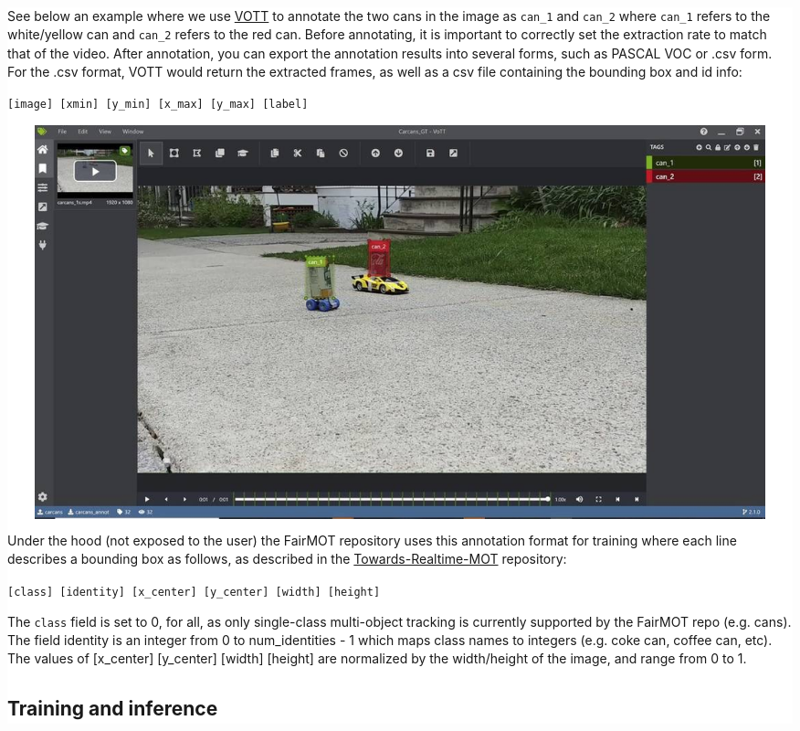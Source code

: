 
See below an example where we use [VOTT](#https://github.com/microsoft/VoTT) to annotate the two cans in the image as `can_1` and `can_2` where `can_1` refers to the white/yellow can and `can_2` refers to the red can. Before annotating, it is important to correctly set the extraction rate to match that of the video. After annotation, you can export the annotation results into several forms, such as PASCAL VOC or .csv form. For the .csv format, VOTT would return the extracted frames, as well as a csv file containing the bounding box and id info:
```
[image] [xmin] [y_min] [x_max] [y_max] [label]
```

<p align="center">
<img src="./media/carcans_vott_ui.jpg" width="800" align="center"/>
</p>

Under the hood (not exposed to the user) the FairMOT repository uses this annotation format for training where each line describes a bounding box as follows, as described in the [Towards-Realtime-MOT](https://github.com/Zhongdao/Towards-Realtime-MOT) repository:
```
[class] [identity] [x_center] [y_center] [width] [height]
```

The `class` field is set to 0, for all, as only single-class multi-object tracking is currently supported by the FairMOT repo (e.g. cans). The field identity is an integer from 0 to num_identities - 1 which maps class names to integers (e.g. coke can, coffee can, etc). The values of [x_center] [y_center] [width] [height] are normalized by the width/height of the image, and range from 0 to 1.



## Training and inference
